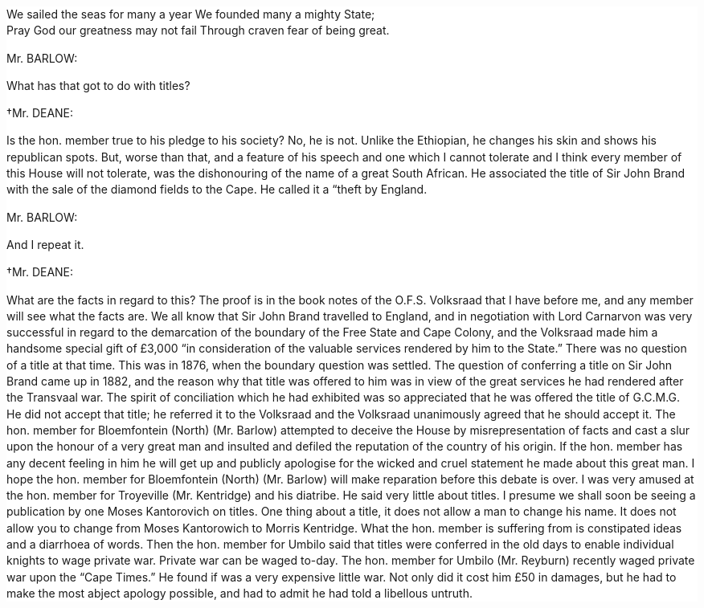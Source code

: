 <block name="quote">We sailed the seas for many a year We founded many a mighty State;<br/>Pray God our greatness may not fail Through craven fear of being great.</block>

</speech>

<speech by="#barlow">

<from>Mr. <person refersTo="hansard_za">BARLOW</person>:</from>

<p>What has that got to do with titles?</p>

</speech>

<speech by="#deane">

<from>&#x2020;Mr. <person refersTo="hansard_za">DEANE</person>:</from>

<p>Is the hon. member true to his pledge to his society? No, he is not. Unlike the Ethiopian, he changes his skin and shows his republican spots. But, worse than <span class="col_311-312" refersTo="page_0236"/>that, and a feature of his speech and one which I cannot tolerate and I think every member of this House will not tolerate, was the dishonouring of the name of a great South African. He associated the title of Sir John Brand with the sale of the diamond fields to the Cape. He called it a &#x201C;theft by England.</p>

</speech>

<speech by="#barlow">

<from>Mr. <person refersTo="hansard_za">BARLOW</person>:</from>

<p>And I repeat it.</p>

</speech>

<speech by="#deane">

<from>&#x2020;Mr. <person refersTo="hansard_za">DEANE</person>:</from>

<p>What are the facts in regard to this? The proof is in the book notes of the O.F.S. Volksraad that I have before me, and any member will see what the facts are. We all know that Sir John Brand travelled to England, and in negotiation with Lord Carnarvon was very successful in regard to the demarcation of the boundary of the Free State and Cape Colony, and the Volksraad made him a handsome special gift of £3,000 &#x201C;in consideration of the valuable services rendered by him to the State.&#x201D; There was no question of a title at that time. This was in 1876, when the boundary question was settled. The question of conferring a title on Sir John Brand came up in 1882, and the reason why that title was offered to him was in view of the great services he had rendered after the Transvaal war. The spirit of conciliation which he had exhibited was so appreciated that he was offered the title of G.C.M.G. He did not accept that title; he referred it to the Volksraad and the Volksraad unanimously agreed that he should accept it. The hon. member for Bloemfontein (North) (Mr. Barlow) attempted to deceive the House by misrepresentation of facts and cast a slur upon the honour of a very great man and insulted and defiled the reputation of the country of his origin. If the hon. member has any decent feeling in him he will get up and publicly apologise for the wicked and cruel statement he made about this great man. I hope the hon. member for Bloemfontein (North) (Mr. Barlow) will make reparation before this debate is over. I was very amused at the hon. member for Troyeville (Mr. Kentridge) and his diatribe. He said very little about titles. I presume we shall soon be seeing a publication by one Moses Kantorovich on titles. One thing about a title, it does not allow a man to change his name. It does not allow you to change from Moses Kantorowich to Morris Kentridge. What the hon. member is suffering from is constipated ideas and a diarrhoea of words. Then the hon. member for Umbilo said that titles were conferred in the old days to enable individual knights to wage private war. Private war can be waged to-day. The hon. member for Umbilo (Mr. Reyburn) recently waged private war upon the &#x201C;Cape Times.&#x201D; He found if was a very expensive little war. Not only did it cost him £50 in damages, but he had to make the most abject apology possible, and had to admit he had told a libellous untruth.</p>
